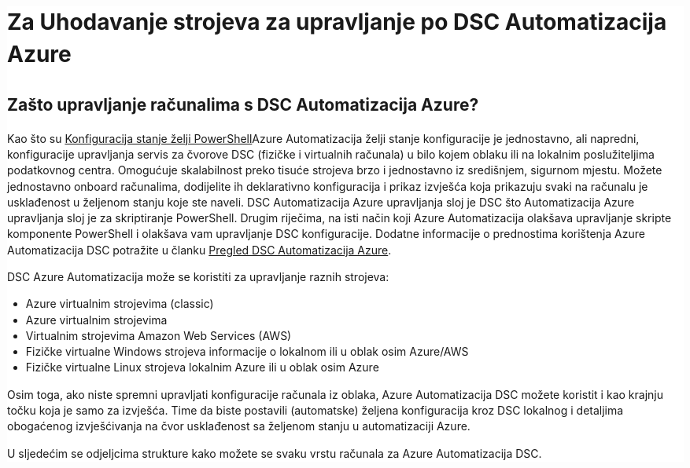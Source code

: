 <properties 
   pageTitle="Za Uhodavanje fizičkih i virtualne strojeva za upravljanje po Azure Automatizacija DSC | Microsoft Azure" 
   description="Postavljanje računala za upravljanje s DSC Automatizacija Azure" 
   services="automation" 
   documentationCenter="dev-center-name" 
   authors="coreyp-at-msft" 
   manager="stevenka" 
   editor="tysonn"/>

<tags
   ms.service="automation"
   ms.devlang="NA"
   ms.topic="article"
   ms.tgt_pltfrm="powershell"
   ms.workload="TBD" 
   ms.date="04/22/2016"
   ms.author="coreyp"/>

# <a name="onboarding-machines-for-management-by-azure-automation-dsc"></a>Za Uhodavanje strojeva za upravljanje po DSC Automatizacija Azure

## <a name="why-manage-machines-with-azure-automation-dsc"></a>Zašto upravljanje računalima s DSC Automatizacija Azure?

Kao što su [Konfiguracija stanje želji PowerShell](https://technet.microsoft.com/library/dn249912.aspx)Azure Automatizacija želji stanje konfiguracije je jednostavno, ali napredni, konfiguracije upravljanja servis za čvorove DSC (fizičke i virtualnih računala) u bilo kojem oblaku ili na lokalnim poslužiteljima podatkovnog centra. Omogućuje skalabilnost preko tisuće strojeva brzo i jednostavno iz središnjem, sigurnom mjestu. Možete jednostavno onboard računalima, dodijelite ih deklarativno konfiguracija i prikaz izvješća koja prikazuju svaki na računalu je usklađenost u željenom stanju koje ste naveli. DSC Automatizacija Azure upravljanja sloj je DSC što Automatizacija Azure upravljanja sloj je za skriptiranje PowerShell. Drugim riječima, na isti način koji Azure Automatizacija olakšava upravljanje skripte komponente PowerShell i olakšava vam upravljanje DSC konfiguracije. Dodatne informacije o prednostima korištenja Azure Automatizacija DSC potražite u članku [Pregled DSC Automatizacija Azure](automation-dsc-overview.md). 

DSC Azure Automatizacija može se koristiti za upravljanje raznih strojeva:

*    Azure virtualnim strojevima (classic)
*    Azure virtualnim strojevima
*    Virtualnim strojevima Amazon Web Services (AWS)
*    Fizičke virtualne Windows strojeva informacije o lokalnom ili u oblak osim Azure/AWS
*    Fizičke virtualne Linux strojeva lokalnim Azure ili u oblak osim Azure

Osim toga, ako niste spremni upravljati konfiguracije računala iz oblaka, Azure Automatizacija DSC možete koristit i kao krajnju točku koja je samo za izvješća. Time da biste postavili (automatske) željena konfiguracija kroz DSC lokalnog i detaljima obogaćenog izvješćivanja na čvor usklađenost sa željenom stanju u automatizaciji Azure.

U sljedećim se odjeljcima strukture kako možete se svaku vrstu računala za Azure Automatizacija DSC.
